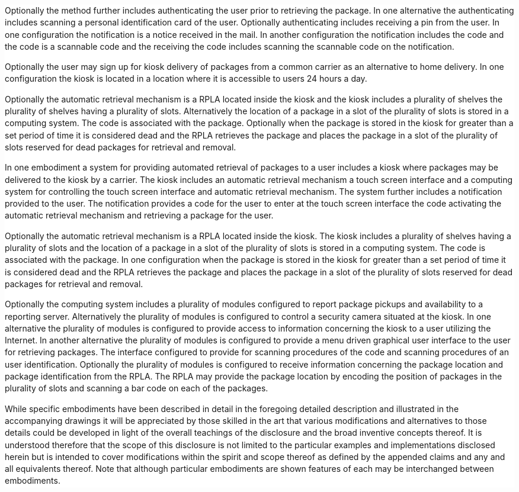Optionally the method further includes authenticating the user prior to retrieving the package. In one alternative the authenticating includes scanning a personal identification card of the user. Optionally authenticating includes receiving a pin from the user. In one configuration the notification is a notice received in the mail. In another configuration the notification includes the code and the code is a scannable code and the receiving the code includes scanning the scannable code on the notification.

Optionally the user may sign up for kiosk delivery of packages from a common carrier as an alternative to home delivery. In one configuration the kiosk is located in a location where it is accessible to users 24 hours a day.

Optionally the automatic retrieval mechanism is a RPLA located inside the kiosk and the kiosk includes a plurality of shelves the plurality of shelves having a plurality of slots. Alternatively the location of a package in a slot of the plurality of slots is stored in a computing system. The code is associated with the package. Optionally when the package is stored in the kiosk for greater than a set period of time it is considered dead and the RPLA retrieves the package and places the package in a slot of the plurality of slots reserved for dead packages for retrieval and removal.

In one embodiment a system for providing automated retrieval of packages to a user includes a kiosk where packages may be delivered to the kiosk by a carrier. The kiosk includes an automatic retrieval mechanism a touch screen interface and a computing system for controlling the touch screen interface and automatic retrieval mechanism. The system further includes a notification provided to the user. The notification provides a code for the user to enter at the touch screen interface the code activating the automatic retrieval mechanism and retrieving a package for the user.

Optionally the automatic retrieval mechanism is a RPLA located inside the kiosk. The kiosk includes a plurality of shelves having a plurality of slots and the location of a package in a slot of the plurality of slots is stored in a computing system. The code is associated with the package. In one configuration when the package is stored in the kiosk for greater than a set period of time it is considered dead and the RPLA retrieves the package and places the package in a slot of the plurality of slots reserved for dead packages for retrieval and removal.

Optionally the computing system includes a plurality of modules configured to report package pickups and availability to a reporting server. Alternatively the plurality of modules is configured to control a security camera situated at the kiosk. In one alternative the plurality of modules is configured to provide access to information concerning the kiosk to a user utilizing the Internet. In another alternative the plurality of modules is configured to provide a menu driven graphical user interface to the user for retrieving packages. The interface configured to provide for scanning procedures of the code and scanning procedures of an user identification. Optionally the plurality of modules is configured to receive information concerning the package location and package identification from the RPLA. The RPLA may provide the package location by encoding the position of packages in the plurality of slots and scanning a bar code on each of the packages.

While specific embodiments have been described in detail in the foregoing detailed description and illustrated in the accompanying drawings it will be appreciated by those skilled in the art that various modifications and alternatives to those details could be developed in light of the overall teachings of the disclosure and the broad inventive concepts thereof. It is understood therefore that the scope of this disclosure is not limited to the particular examples and implementations disclosed herein but is intended to cover modifications within the spirit and scope thereof as defined by the appended claims and any and all equivalents thereof. Note that although particular embodiments are shown features of each may be interchanged between embodiments.

